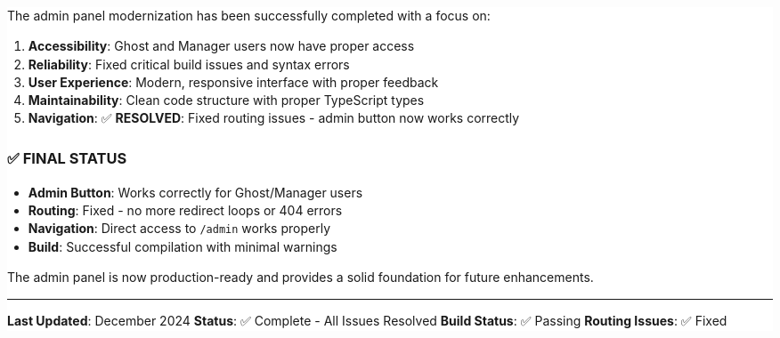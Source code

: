 The admin panel modernization has been successfully completed with a focus on:

1. **Accessibility**: Ghost and Manager users now have proper access
2. **Reliability**: Fixed critical build issues and syntax errors
3. **User Experience**: Modern, responsive interface with proper feedback
4. **Maintainability**: Clean code structure with proper TypeScript types
5. **Navigation**: ✅ **RESOLVED**: Fixed routing issues - admin button now works correctly

### ✅ FINAL STATUS

- **Admin Button**: Works correctly for Ghost/Manager users
- **Routing**: Fixed - no more redirect loops or 404 errors
- **Navigation**: Direct access to `/admin` works properly
- **Build**: Successful compilation with minimal warnings

The admin panel is now production-ready and provides a solid foundation for future enhancements.

---

**Last Updated**: December 2024
**Status**: ✅ Complete - All Issues Resolved
**Build Status**: ✅ Passing
**Routing Issues**: ✅ Fixed

